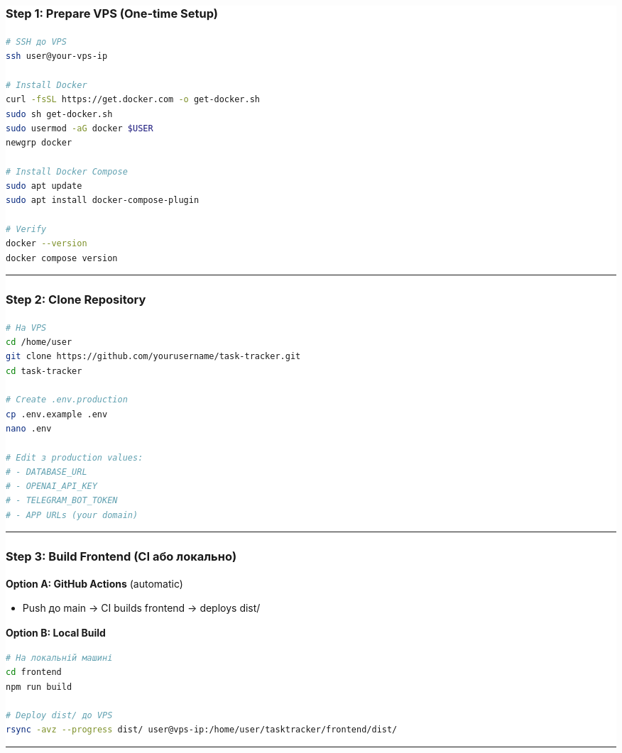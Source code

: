 ### Step 1: Prepare VPS (One-time Setup)

```bash
# SSH до VPS
ssh user@your-vps-ip

# Install Docker
curl -fsSL https://get.docker.com -o get-docker.sh
sudo sh get-docker.sh
sudo usermod -aG docker $USER
newgrp docker

# Install Docker Compose
sudo apt update
sudo apt install docker-compose-plugin

# Verify
docker --version
docker compose version
```

---

### Step 2: Clone Repository

```bash
# На VPS
cd /home/user
git clone https://github.com/yourusername/task-tracker.git
cd task-tracker

# Create .env.production
cp .env.example .env
nano .env

# Edit з production values:
# - DATABASE_URL
# - OPENAI_API_KEY
# - TELEGRAM_BOT_TOKEN
# - APP URLs (your domain)
```

---

### Step 3: Build Frontend (CI або локально)

**Option A: GitHub Actions** (automatic)
- Push до main → CI builds frontend → deploys dist/

**Option B: Local Build**
```bash
# На локальній машині
cd frontend
npm run build

# Deploy dist/ до VPS
rsync -avz --progress dist/ user@vps-ip:/home/user/tasktracker/frontend/dist/
```

---